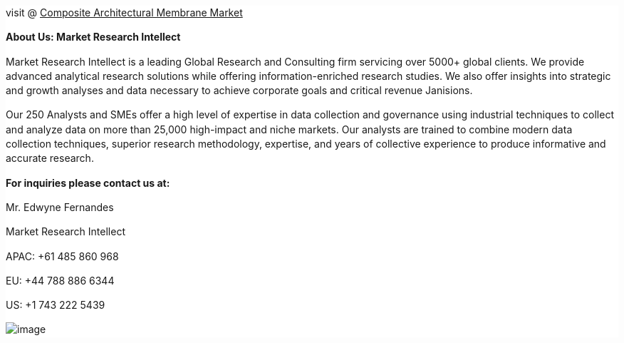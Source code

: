 visit&nbsp;@</strong>&nbsp;</span><span class="font-[700]"><a href="https://www.marketresearchintellect.com/product/global-composite-architectural-membrane-market/?utm_source=Linkedin&utm_medium=863" target="_blank" data-tracking-control-name="article-ssr-frontend-pulse_little-text-block" data-tracking-will-navigate="" data-test-link="">Composite Architectural Membrane Market</a></span></p><p><strong><span class="font-[700]">About Us: Market Research Intellect</span></strong></p><p><span class="">Market Research Intellect is a leading Global Research and Consulting firm servicing over 5000+ global clients. We provide advanced analytical research solutions while offering information-enriched research studies.&nbsp;</span>We also offer insights into strategic and growth analyses and data necessary to achieve corporate goals and critical revenue Janisions.</p><p><span class="">Our 250 Analysts and SMEs offer a high level of expertise in data collection and governance using industrial techniques to collect and analyze data on more than 25,000 high-impact and niche markets. Our analysts are trained to combine modern data collection techniques, superior research methodology, expertise, and years of collective experience to produce informative and accurate research.</span></p><p><strong>For inquiries please contact us at:</strong></p><p>Mr. Edwyne Fernandes</p><p>Market Research Intellect</p><p>APAC: +61 485 860 968</p><p>EU: +44 788 886 6344</p><p>US: +1 743 222 5439</p>
![image](https://github.com/user-attachments/assets/e2f2ce1e-15a3-413f-b5e2-2b69347bd369)
